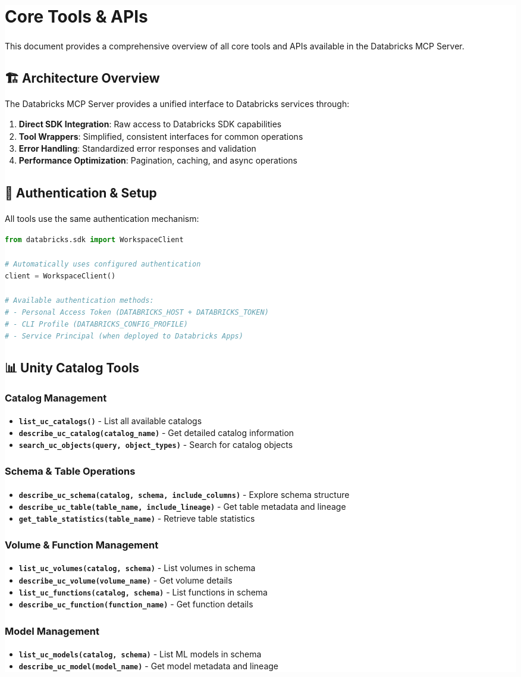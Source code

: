 # Core Tools & APIs

This document provides a comprehensive overview of all core tools and APIs available in the Databricks MCP Server.

## 🏗️ Architecture Overview

The Databricks MCP Server provides a unified interface to Databricks services through:

1. **Direct SDK Integration**: Raw access to Databricks SDK capabilities
2. **Tool Wrappers**: Simplified, consistent interfaces for common operations
3. **Error Handling**: Standardized error responses and validation
4. **Performance Optimization**: Pagination, caching, and async operations

## 🔐 Authentication & Setup

All tools use the same authentication mechanism:

```python
from databricks.sdk import WorkspaceClient

# Automatically uses configured authentication
client = WorkspaceClient()

# Available authentication methods:
# - Personal Access Token (DATABRICKS_HOST + DATABRICKS_TOKEN)
# - CLI Profile (DATABRICKS_CONFIG_PROFILE)
# - Service Principal (when deployed to Databricks Apps)
```

## 📊 Unity Catalog Tools

### Catalog Management
- **`list_uc_catalogs()`** - List all available catalogs
- **`describe_uc_catalog(catalog_name)`** - Get detailed catalog information
- **`search_uc_objects(query, object_types)`** - Search for catalog objects

### Schema & Table Operations
- **`describe_uc_schema(catalog, schema, include_columns)`** - Explore schema structure
- **`describe_uc_table(table_name, include_lineage)`** - Get table metadata and lineage
- **`get_table_statistics(table_name)`** - Retrieve table statistics

### Volume & Function Management
- **`list_uc_volumes(catalog, schema)`** - List volumes in schema
- **`describe_uc_volume(volume_name)`** - Get volume details
- **`list_uc_functions(catalog, schema)`** - List functions in schema
- **`describe_uc_function(function_name)`** - Get function details

### Model Management
- **`list_uc_models(catalog, schema)`** - List ML models in schema
- **`describe_uc_model(model_name)`** - Get model metadata and lineage
